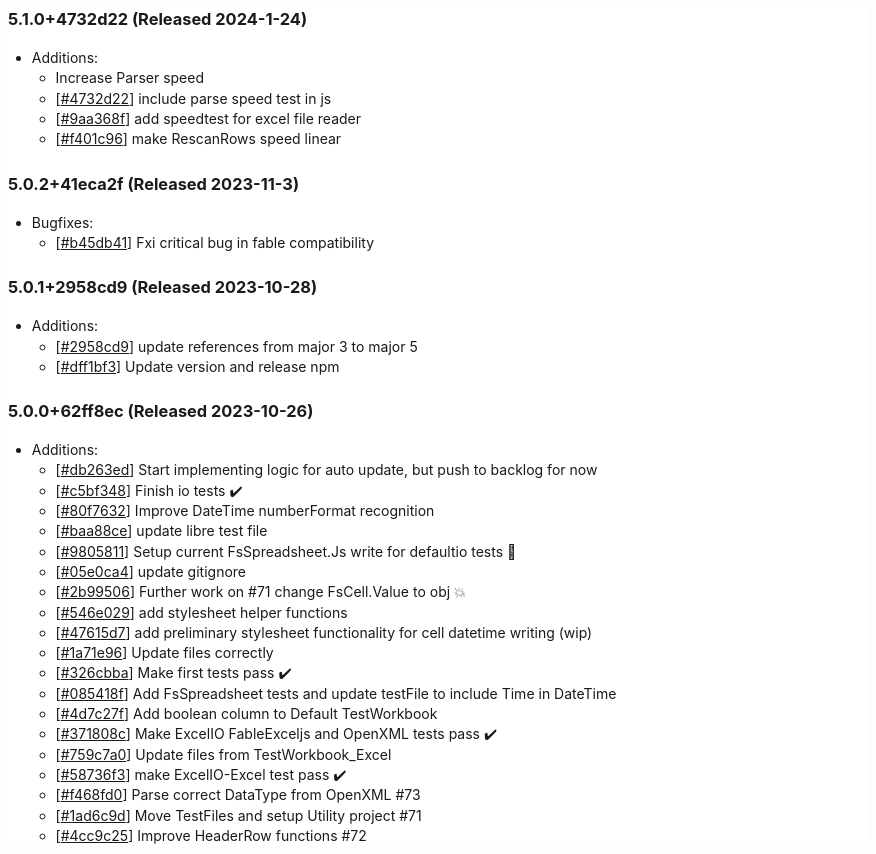 ### 5.1.0+4732d22 (Released 2024-1-24)
* Additions:
    * Increase Parser speed
    * [[#4732d22](https://github.com/CSBiology/FsSpreadsheet/commit/4732d22e6acbf70b284355149fd4d06932023783)] include parse speed test in js
    * [[#9aa368f](https://github.com/CSBiology/FsSpreadsheet/commit/9aa368f3cefeaa50c9eb4c13865bb952a57a273c)] add speedtest for excel file reader
    * [[#f401c96](https://github.com/CSBiology/FsSpreadsheet/commit/f401c9618bfd66648688cfbb8b99e51f46b14bdd)] make RescanRows speed linear

### 5.0.2+41eca2f (Released 2023-11-3)
* Bugfixes:
    * [[#b45db41](https://github.com/CSBiology/FsSpreadsheet/commit/b45db41a89e78576999afd28a2d7b1e087caf335)] Fxi critical bug in fable compatibility

### 5.0.1+2958cd9 (Released 2023-10-28)
* Additions:
    * [[#2958cd9](https://github.com/CSBiology/FsSpreadsheet/commit/2958cd951db833c5d469875d03ad175e496f07ae)] update references from major 3 to major 5
    * [[#dff1bf3](https://github.com/CSBiology/FsSpreadsheet/commit/dff1bf35cafa238fbe3604524259684aa90f3520)] Update version and release npm

### 5.0.0+62ff8ec (Released 2023-10-26)
* Additions:
    * [[#db263ed](https://github.com/CSBiology/FsSpreadsheet/commit/db263edea5bd8ecd9e6e8023fdae6a396fa01cec)] Start implementing logic for auto update, but push to backlog for now
    * [[#c5bf348](https://github.com/CSBiology/FsSpreadsheet/commit/c5bf34808d105723738dde53e6cb778a2b97da3e)] Finish io tests :heavy_check_mark:
    * [[#80f7632](https://github.com/CSBiology/FsSpreadsheet/commit/80f7632b2a4865951f144fc271e02a2ee4f6989c)] Improve DateTime numberFormat recognition
    * [[#baa88ce](https://github.com/CSBiology/FsSpreadsheet/commit/baa88ceb185c43302c8e7742ba8fe1afab893739)] update libre test file
    * [[#9805811](https://github.com/CSBiology/FsSpreadsheet/commit/980581193cdcceaa80cd87f91e86121726c1046f)] Setup current FsSpreadsheet.Js write for defaultio tests :construction:
    * [[#05e0ca4](https://github.com/CSBiology/FsSpreadsheet/commit/05e0ca492e3ae54cdaf6fdec4c19c1296614e565)] update gitignore
    * [[#2b99506](https://github.com/CSBiology/FsSpreadsheet/commit/2b99506e9abafd7d579d8e3f09fb59d7e20a8398)] Further work on #71 change FsCell.Value to obj :boom:
    * [[#546e029](https://github.com/CSBiology/FsSpreadsheet/commit/546e02962c5d18127e143d85705523a4163d63c2)] add stylesheet helper functions
    * [[#47615d7](https://github.com/CSBiology/FsSpreadsheet/commit/47615d7cfba7b19eb53815ac500c2dfd45a02d3a)] add preliminary stylesheet functionality for cell datetime writing (wip)
    * [[#1a71e96](https://github.com/CSBiology/FsSpreadsheet/commit/1a71e9688f02d5d35e89f3cacf380f99d5049195)] Update files correctly
    * [[#326cbba](https://github.com/CSBiology/FsSpreadsheet/commit/326cbbafda241edc6ecd85b46247969b100cc56d)] Make first tests pass :heavy_check_mark:
    * [[#085418f](https://github.com/CSBiology/FsSpreadsheet/commit/085418fa77844685613e55e5542f91d95d7ace85)] Add FsSpreadsheet tests and update testFile to include Time in DateTime
    * [[#4d7c27f](https://github.com/CSBiology/FsSpreadsheet/commit/4d7c27f78917a445cd826fdd6bde03211d8ea636)] Add boolean column to Default TestWorkbook
    * [[#371808c](https://github.com/CSBiology/FsSpreadsheet/commit/371808cecb3f5255fb58dae4b2f3bf317090753e)] Make ExcelIO FableExceljs and OpenXML tests pass :heavy_check_mark:
    * [[#759c7a0](https://github.com/CSBiology/FsSpreadsheet/commit/759c7a0ccfbe7f742cb6d3fdf87717e084c29329)] Update files from TestWorkbook_Excel
    * [[#58736f3](https://github.com/CSBiology/FsSpreadsheet/commit/58736f384a1fa98254ede83e643c67ce2d239cbd)] make ExcelIO-Excel test pass :heavy_check_mark:
    * [[#f468fd0](https://github.com/CSBiology/FsSpreadsheet/commit/f468fd04e5de0761ea376e6e4ca9708aa321b194)] Parse correct DataType from OpenXML #73
    * [[#1ad6c9d](https://github.com/CSBiology/FsSpreadsheet/commit/1ad6c9d960701b4f565a0abd210ea8fd3845e49f)] Move TestFiles and setup Utility project #71
    * [[#4cc9c25](https://github.com/CSBiology/FsSpreadsheet/commit/4cc9c25522be978283d2bacbd16dd19bcdf6f509)] Improve HeaderRow functions #72